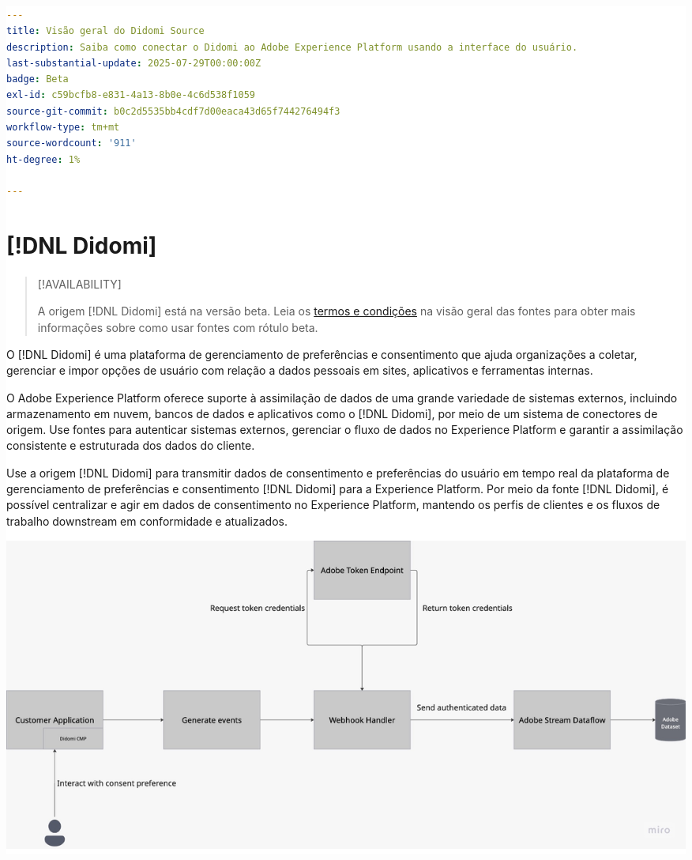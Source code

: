 ```yaml
---
title: Visão geral do Didomi Source
description: Saiba como conectar o Didomi ao Adobe Experience Platform usando a interface do usuário.
last-substantial-update: 2025-07-29T00:00:00Z
badge: Beta
exl-id: c59bcfb8-e831-4a13-8b0e-4c6d538f1059
source-git-commit: b0c2d5535bb4cdf7d00eaca43d65f744276494f3
workflow-type: tm+mt
source-wordcount: '911'
ht-degree: 1%

---
```


# [!DNL Didomi]

>[!AVAILABILITY]
>
>A origem [!DNL Didomi] está na versão beta. Leia os [termos e condições](../../home.md#terms-and-conditions) na visão geral das fontes para obter mais informações sobre como usar fontes com rótulo beta.

O [!DNL Didomi] é uma plataforma de gerenciamento de preferências e consentimento que ajuda organizações a coletar, gerenciar e impor opções de usuário com relação a dados pessoais em sites, aplicativos e ferramentas internas.

O Adobe Experience Platform oferece suporte à assimilação de dados de uma grande variedade de sistemas externos, incluindo armazenamento em nuvem, bancos de dados e aplicativos como o [!DNL Didomi], por meio de um sistema de conectores de origem. Use fontes para autenticar sistemas externos, gerenciar o fluxo de dados no Experience Platform e garantir a assimilação consistente e estruturada dos dados do cliente.

Use a origem [!DNL Didomi] para transmitir dados de consentimento e preferências do usuário em tempo real da plataforma de gerenciamento de preferências e consentimento [!DNL Didomi] para a Experience Platform. Por meio da fonte [!DNL Didomi], é possível centralizar e agir em dados de consentimento no Experience Platform, mantendo os perfis de clientes e os fluxos de trabalho downstream em conformidade e atualizados.

![A arquitetura de processamento de dados &quot;Didomi&quot;.](../../images/tutorials/create/didomi/flux.jpeg)
